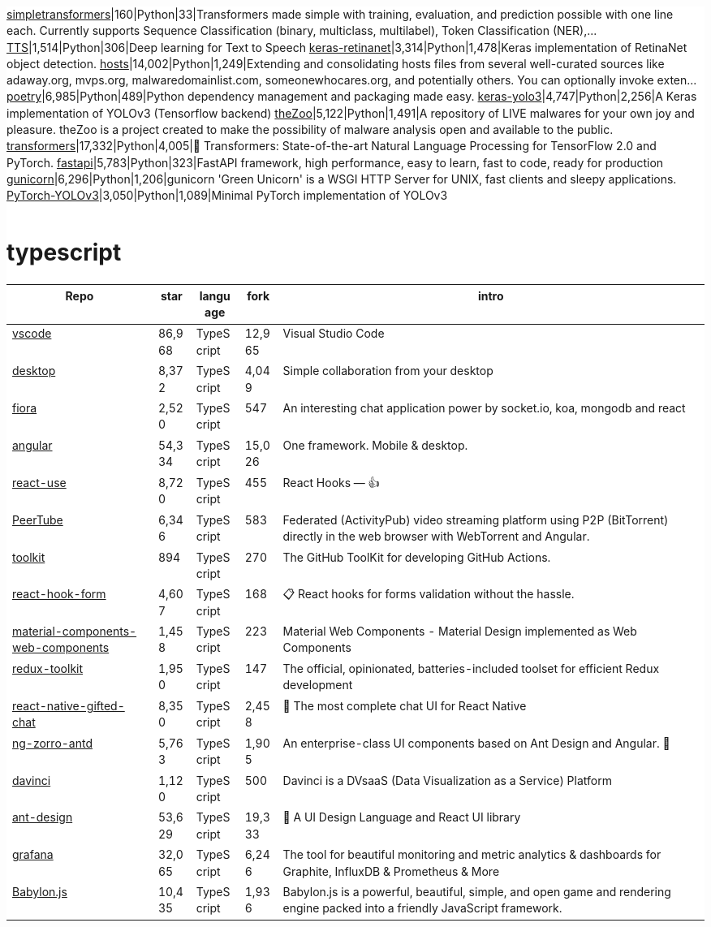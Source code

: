 [simpletransformers](https://github.com/ThilinaRajapakse/simpletransformers)|160|Python|33|Transformers made simple with training, evaluation, and prediction possible with one line each. Currently supports Sequence Classification (binary, multiclass, multilabel), Token Classification (NER),...
[TTS](https://github.com/mozilla/TTS)|1,514|Python|306|Deep learning for Text to Speech
[keras-retinanet](https://github.com/fizyr/keras-retinanet)|3,314|Python|1,478|Keras implementation of RetinaNet object detection.
[hosts](https://github.com/StevenBlack/hosts)|14,002|Python|1,249|Extending and consolidating hosts files from several well-curated sources like adaway.org, mvps.org, malwaredomainlist.com, someonewhocares.org, and potentially others. You can optionally invoke exten...
[poetry](https://github.com/sdispater/poetry)|6,985|Python|489|Python dependency management and packaging made easy.
[keras-yolo3](https://github.com/qqwweee/keras-yolo3)|4,747|Python|2,256|A Keras implementation of YOLOv3 (Tensorflow backend)
[theZoo](https://github.com/ytisf/theZoo)|5,122|Python|1,491|A repository of LIVE malwares for your own joy and pleasure. theZoo is a project created to make the possibility of malware analysis open and available to the public.
[transformers](https://github.com/huggingface/transformers)|17,332|Python|4,005|🤗 Transformers: State-of-the-art Natural Language Processing for TensorFlow 2.0 and PyTorch.
[fastapi](https://github.com/tiangolo/fastapi)|5,783|Python|323|FastAPI framework, high performance, easy to learn, fast to code, ready for production
[gunicorn](https://github.com/benoitc/gunicorn)|6,296|Python|1,206|gunicorn 'Green Unicorn' is a WSGI HTTP Server for UNIX, fast clients and sleepy applications.
[PyTorch-YOLOv3](https://github.com/eriklindernoren/PyTorch-YOLOv3)|3,050|Python|1,089|Minimal PyTorch implementation of YOLOv3


# typescript

Repo|star|language|fork|intro
-|-|-|-|-
[vscode](https://github.com/microsoft/vscode)|86,968|TypeScript|12,965|Visual Studio Code
[desktop](https://github.com/desktop/desktop)|8,372|TypeScript|4,049|Simple collaboration from your desktop
[fiora](https://github.com/yinxin630/fiora)|2,520|TypeScript|547|An interesting chat application power by socket.io, koa, mongodb and react
[angular](https://github.com/angular/angular)|54,334|TypeScript|15,026|One framework. Mobile & desktop.
[react-use](https://github.com/streamich/react-use)|8,720|TypeScript|455|React Hooks — 👍
[PeerTube](https://github.com/Chocobozzz/PeerTube)|6,346|TypeScript|583|Federated (ActivityPub) video streaming platform using P2P (BitTorrent) directly in the web browser with WebTorrent and Angular.
[toolkit](https://github.com/actions/toolkit)|894|TypeScript|270|The GitHub ToolKit for developing GitHub Actions.
[react-hook-form](https://github.com/react-hook-form/react-hook-form)|4,607|TypeScript|168|📋 React hooks for forms validation without the hassle.
[material-components-web-components](https://github.com/material-components/material-components-web-components)|1,458|TypeScript|223|Material Web Components - Material Design implemented as Web Components
[redux-toolkit](https://github.com/reduxjs/redux-toolkit)|1,950|TypeScript|147|The official, opinionated, batteries-included toolset for efficient Redux development
[react-native-gifted-chat](https://github.com/FaridSafi/react-native-gifted-chat)|8,350|TypeScript|2,458|💬 The most complete chat UI for React Native
[ng-zorro-antd](https://github.com/NG-ZORRO/ng-zorro-antd)|5,763|TypeScript|1,905|An enterprise-class UI components based on Ant Design and Angular. 🐜
[davinci](https://github.com/edp963/davinci)|1,120|TypeScript|500|Davinci is a DVsaaS (Data Visualization as a Service) Platform
[ant-design](https://github.com/ant-design/ant-design)|53,629|TypeScript|19,333|🌈 A UI Design Language and React UI library
[grafana](https://github.com/grafana/grafana)|32,065|TypeScript|6,246|The tool for beautiful monitoring and metric analytics & dashboards for Graphite, InfluxDB & Prometheus & More
[Babylon.js](https://github.com/BabylonJS/Babylon.js)|10,435|TypeScript|1,936|Babylon.js is a powerful, beautiful, simple, and open game and rendering engine packed into a friendly JavaScript framework.